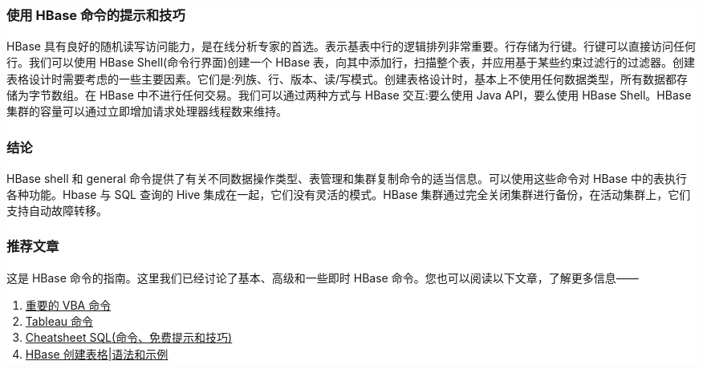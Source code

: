 ### 使用 HBase 命令的提示和技巧

HBase 具有良好的随机读写访问能力，是在线分析专家的首选。表示基表中行的逻辑排列非常重要。行存储为行键。行键可以直接访问任何行。我们可以使用 HBase Shell(命令行界面)创建一个 HBase 表，向其中添加行，扫描整个表，并应用基于某些约束过滤行的过滤器。创建表格设计时需要考虑的一些主要因素。它们是:列族、行、版本、读/写模式。创建表格设计时，基本上不使用任何数据类型，所有数据都存储为字节数组。在 HBase 中不进行任何交易。我们可以通过两种方式与 HBase 交互:要么使用 Java API，要么使用 HBase Shell。HBase 集群的容量可以通过立即增加请求处理器线程数来维持。

### 结论

HBase shell 和 general 命令提供了有关不同数据操作类型、表管理和集群复制命令的适当信息。可以使用这些命令对 HBase 中的表执行各种功能。Hbase 与 SQL 查询的 Hive 集成在一起，它们没有灵活的模式。HBase 集群通过完全关闭集群进行备份，在活动集群上，它们支持自动故障转移。

### 推荐文章

这是 HBase 命令的指南。这里我们已经讨论了基本、高级和一些即时 HBase 命令。您也可以阅读以下文章，了解更多信息——

1.  [重要的 VBA 命令](https://www.educba.com/visual-basic-commands-data-filter-and-dynamic-update/)
2.  [Tableau 命令](https://www.educba.com/tableau-commands/)
3.  [Cheatsheet SQL(命令、免费提示和技巧)](https://www.educba.com/cheat-sheet-sql/)
4.  [HBase 创建表格|语法和示例](https://www.educba.com/hbase-create-table/)





